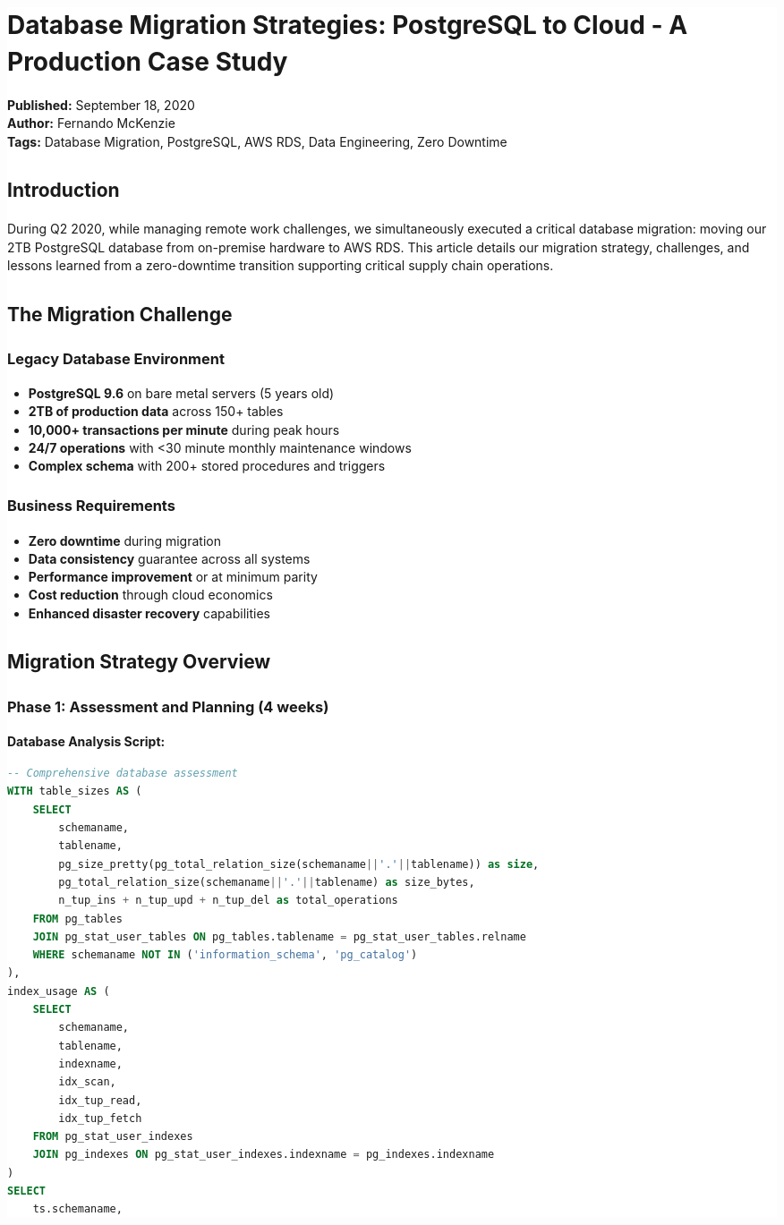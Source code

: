 # Database Migration Strategies: PostgreSQL to Cloud - A Production Case Study

**Published:** September 18, 2020  
**Author:** Fernando McKenzie  
**Tags:** Database Migration, PostgreSQL, AWS RDS, Data Engineering, Zero Downtime

## Introduction

During Q2 2020, while managing remote work challenges, we simultaneously executed a critical database migration: moving our 2TB PostgreSQL database from on-premise hardware to AWS RDS. This article details our migration strategy, challenges, and lessons learned from a zero-downtime transition supporting critical supply chain operations.

## The Migration Challenge

### Legacy Database Environment
- **PostgreSQL 9.6** on bare metal servers (5 years old)
- **2TB of production data** across 150+ tables
- **10,000+ transactions per minute** during peak hours
- **24/7 operations** with <30 minute monthly maintenance windows
- **Complex schema** with 200+ stored procedures and triggers

### Business Requirements
- **Zero downtime** during migration
- **Data consistency** guarantee across all systems
- **Performance improvement** or at minimum parity
- **Cost reduction** through cloud economics
- **Enhanced disaster recovery** capabilities

## Migration Strategy Overview

### Phase 1: Assessment and Planning (4 weeks)

**Database Analysis Script:**
```sql
-- Comprehensive database assessment
WITH table_sizes AS (
    SELECT 
        schemaname,
        tablename,
        pg_size_pretty(pg_total_relation_size(schemaname||'.'||tablename)) as size,
        pg_total_relation_size(schemaname||'.'||tablename) as size_bytes,
        n_tup_ins + n_tup_upd + n_tup_del as total_operations
    FROM pg_tables 
    JOIN pg_stat_user_tables ON pg_tables.tablename = pg_stat_user_tables.relname
    WHERE schemaname NOT IN ('information_schema', 'pg_catalog')
),
index_usage AS (
    SELECT 
        schemaname,
        tablename,
        indexname,
        idx_scan,
        idx_tup_read,
        idx_tup_fetch
    FROM pg_stat_user_indexes
    JOIN pg_indexes ON pg_stat_user_indexes.indexname = pg_indexes.indexname
)
SELECT 
    ts.schemaname,
```